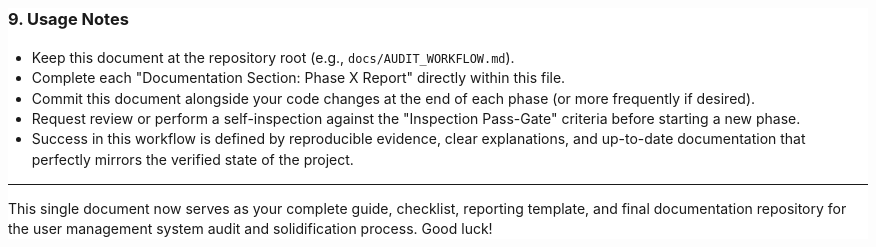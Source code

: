 ### 9. Usage Notes

* Keep this document at the repository root (e.g., `docs/AUDIT_WORKFLOW.md`).
* Complete each "Documentation Section: Phase X Report" directly within this file.
* Commit this document alongside your code changes at the end of each phase (or more frequently if desired).
* Request review or perform a self-inspection against the "Inspection Pass-Gate" criteria before starting a new phase.
* Success in this workflow is defined by reproducible evidence, clear explanations, and up-to-date documentation that perfectly mirrors the verified state of the project.

***

This single document now serves as your complete guide, checklist, reporting template, and final documentation repository for the user management system audit and solidification process. Good luck!
